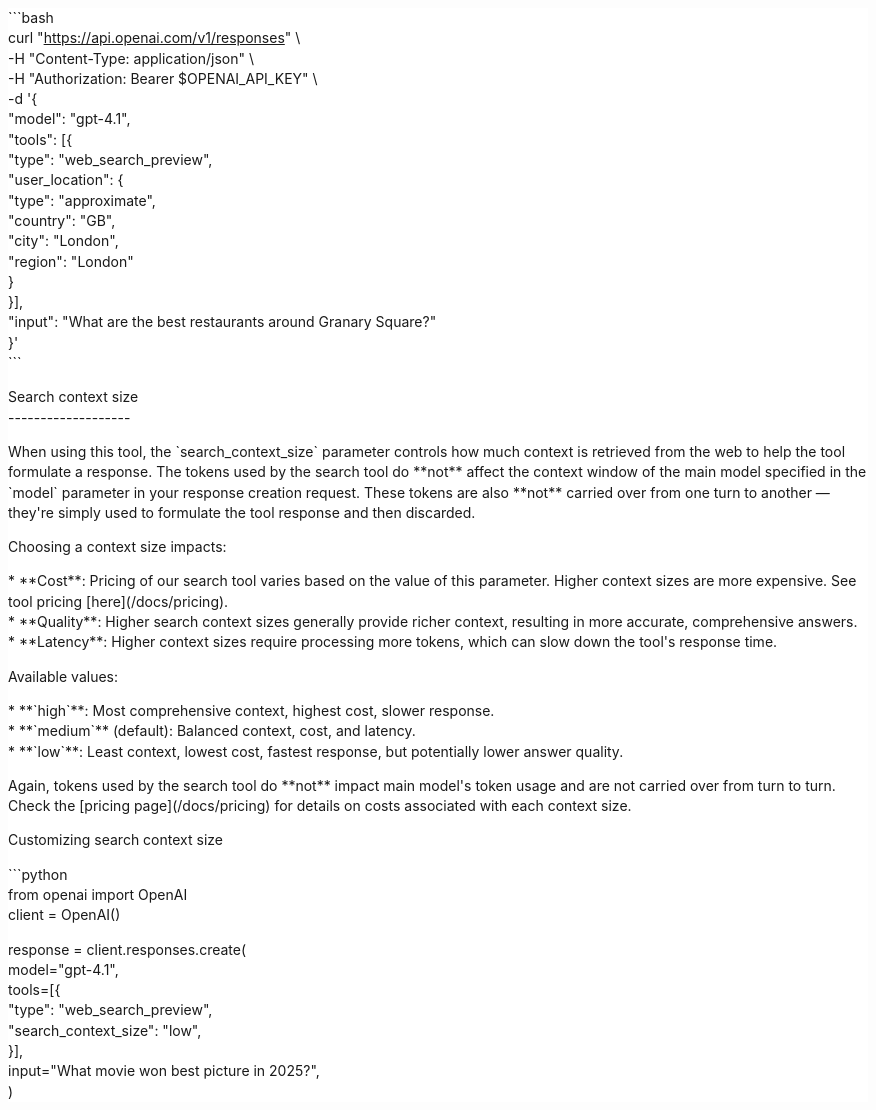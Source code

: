 \`\`\`bash  
curl "https://api.openai.com/v1/responses" \\  
    \-H "Content-Type: application/json" \\  
    \-H "Authorization: Bearer $OPENAI\_API\_KEY" \\  
    \-d '{  
        "model": "gpt-4.1",  
        "tools": \[{  
            "type": "web\_search\_preview",  
            "user\_location": {  
                "type": "approximate",  
                "country": "GB",  
                "city": "London",  
                "region": "London"  
            }  
        }\],  
        "input": "What are the best restaurants around Granary Square?"  
    }'  
\`\`\`

Search context size  
\-------------------

When using this tool, the \`search\_context\_size\` parameter controls how much context is retrieved from the web to help the tool formulate a response. The tokens used by the search tool do \*\*not\*\* affect the context window of the main model specified in the \`model\` parameter in your response creation request. These tokens are also \*\*not\*\* carried over from one turn to another — they're simply used to formulate the tool response and then discarded.

Choosing a context size impacts:

\*   \*\*Cost\*\*: Pricing of our search tool varies based on the value of this parameter. Higher context sizes are more expensive. See tool pricing \[here\](/docs/pricing).  
\*   \*\*Quality\*\*: Higher search context sizes generally provide richer context, resulting in more accurate, comprehensive answers.  
\*   \*\*Latency\*\*: Higher context sizes require processing more tokens, which can slow down the tool's response time.

Available values:

\*   \*\*\`high\`\*\*: Most comprehensive context, highest cost, slower response.  
\*   \*\*\`medium\`\*\* (default): Balanced context, cost, and latency.  
\*   \*\*\`low\`\*\*: Least context, lowest cost, fastest response, but potentially lower answer quality.

Again, tokens used by the search tool do \*\*not\*\* impact main model's token usage and are not carried over from turn to turn. Check the \[pricing page\](/docs/pricing) for details on costs associated with each context size.

Customizing search context size

\`\`\`python  
from openai import OpenAI  
client \= OpenAI()

response \= client.responses.create(  
    model="gpt-4.1",  
    tools=\[{  
        "type": "web\_search\_preview",  
        "search\_context\_size": "low",  
    }\],  
    input="What movie won best picture in 2025?",  
)
